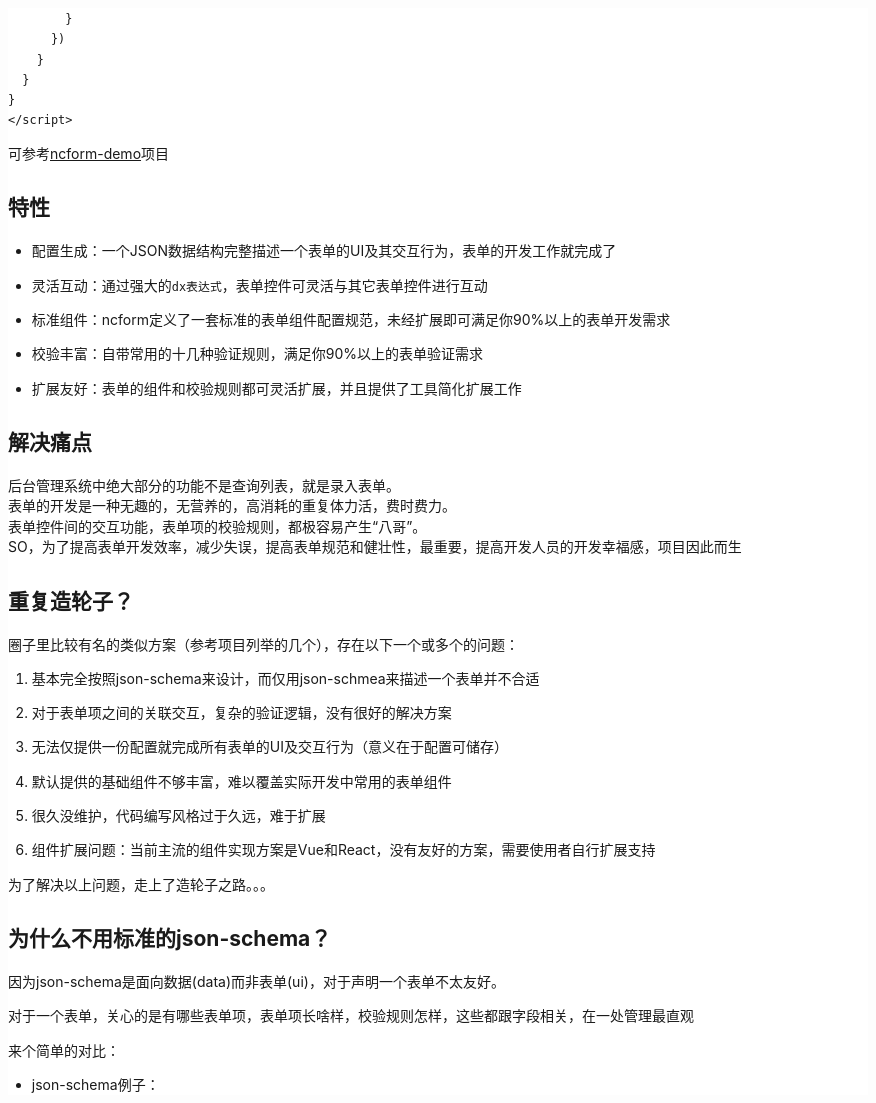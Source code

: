 ``` vue
        }
      })
    }
  }
}
</script>
```

可参考[ncform-demo](https://github.com/daniel-dx/ncform-demo)项目

## 特性

- 配置生成：一个JSON数据结构完整描述一个表单的UI及其交互行为，表单的开发工作就完成了

- 灵活互动：通过强大的`dx表达式`，表单控件可灵活与其它表单控件进行互动

- 标准组件：ncform定义了一套标准的表单组件配置规范，未经扩展即可满足你90%以上的表单开发需求

- 校验丰富：自带常用的十几种验证规则，满足你90%以上的表单验证需求

- 扩展友好：表单的组件和校验规则都可灵活扩展，并且提供了工具简化扩展工作

## 解决痛点

后台管理系统中绝大部分的功能不是查询列表，就是录入表单。  
表单的开发是一种无趣的，无营养的，高消耗的重复体力活，费时费力。  
表单控件间的交互功能，表单项的校验规则，都极容易产生“八哥”。  
SO，为了提高表单开发效率，减少失误，提高表单规范和健壮性，最重要，提高开发人员的开发幸福感，项目因此而生

## 重复造轮子？

圈子里比较有名的类似方案（参考项目列举的几个），存在以下一个或多个的问题：

1. 基本完全按照json-schema来设计，而仅用json-schmea来描述一个表单并不合适

2. 对于表单项之间的关联交互，复杂的验证逻辑，没有很好的解决方案

3. 无法仅提供一份配置就完成所有表单的UI及交互行为（意义在于配置可储存）

4. 默认提供的基础组件不够丰富，难以覆盖实际开发中常用的表单组件

5. 很久没维护，代码编写风格过于久远，难于扩展

6. 组件扩展问题：当前主流的组件实现方案是Vue和React，没有友好的方案，需要使用者自行扩展支持

为了解决以上问题，走上了造轮子之路。。。

## 为什么不用标准的json-schema？

因为json-schema是面向数据(data)而非表单(ui)，对于声明一个表单不太友好。  

对于一个表单，关心的是有哪些表单项，表单项长啥样，校验规则怎样，这些都跟字段相关，在一处管理最直观

来个简单的对比：

- json-schema例子：
